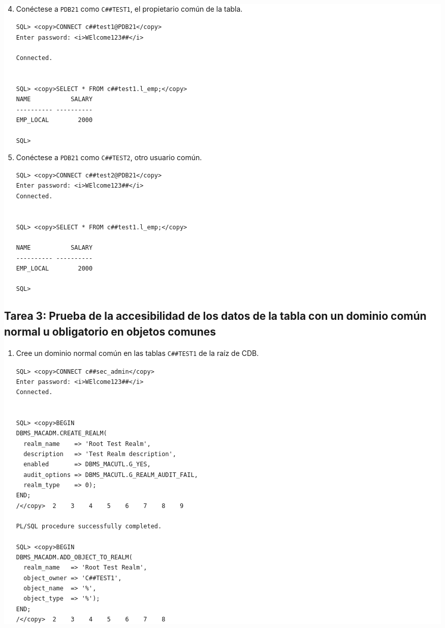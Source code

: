 4.  Conéctese a `PDB21` como `C##TEST1`, el propietario común de la tabla.
    
        SQL> <copy>CONNECT c##test1@PDB21</copy>
        Enter password: <i>WElcome123##</i>
        
        Connected.
        
    
        SQL> <copy>SELECT * FROM c##test1.l_emp;</copy>
        NAME           SALARY
        ---------- ----------
        EMP_LOCAL        2000
        
        SQL>
        
5.  Conéctese a `PDB21` como `C##TEST2`, otro usuario común.
    
        SQL> <copy>CONNECT c##test2@PDB21</copy>
        Enter password: <i>WElcome123##</i>
        Connected.
        
    
        SQL> <copy>SELECT * FROM c##test1.l_emp;</copy>
        
        NAME           SALARY
        ---------- ----------
        EMP_LOCAL        2000
        
        SQL>
        

## Tarea 3: Prueba de la accesibilidad de los datos de la tabla con un dominio común normal u obligatorio en objetos comunes

1.  Cree un dominio normal común en las tablas `C##TEST1` de la raíz de CDB.
    
        SQL> <copy>CONNECT c##sec_admin</copy>
        Enter password: <i>WElcome123##</i>
        Connected.
        
    
        SQL> <copy>BEGIN
        DBMS_MACADM.CREATE_REALM(
          realm_name    => 'Root Test Realm',
          description   => 'Test Realm description',
          enabled       => DBMS_MACUTL.G_YES,
          audit_options => DBMS_MACUTL.G_REALM_AUDIT_FAIL,
          realm_type    => 0);
        END;
        /</copy>  2    3    4    5    6    7    8    9
        
        PL/SQL procedure successfully completed.
        
        SQL> <copy>BEGIN
        DBMS_MACADM.ADD_OBJECT_TO_REALM(
          realm_name   => 'Root Test Realm',
          object_owner => 'C##TEST1',
          object_name  => '%',
          object_type  => '%');
        END;
        /</copy>  2    3    4    5    6    7    8
        